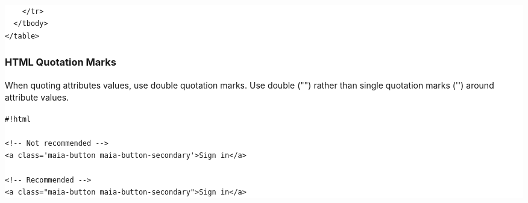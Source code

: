 ```
    </tr>
  </tbody>
</table>
```

### HTML Quotation Marks ###
When quoting attributes values, use double quotation marks. Use double ("") rather than single quotation marks ('') around attribute values.

```
#!html

<!-- Not recommended -->
<a class='maia-button maia-button-secondary'>Sign in</a>

<!-- Recommended -->
<a class="maia-button maia-button-secondary">Sign in</a>
```

